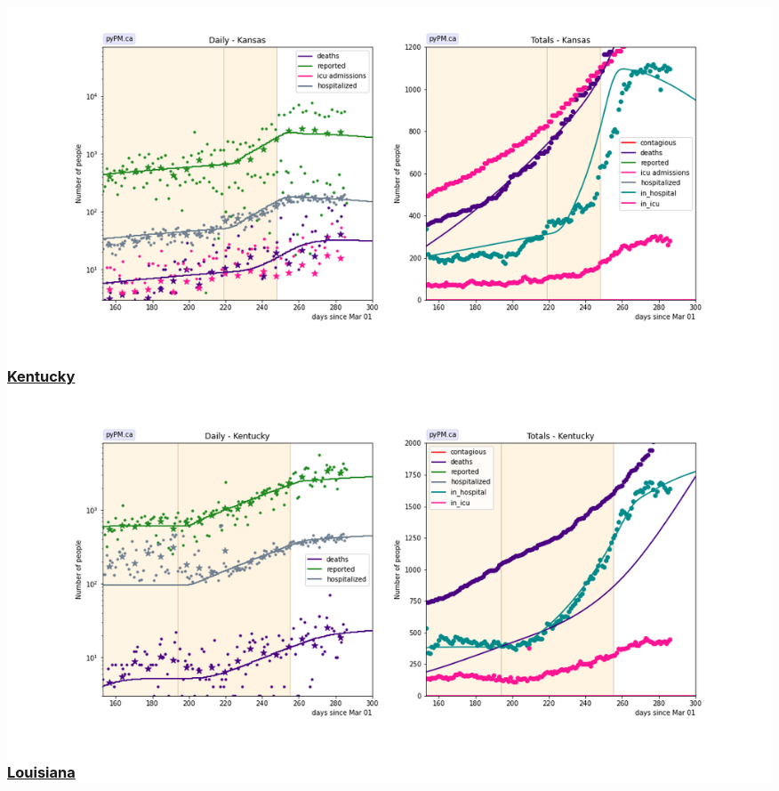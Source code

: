 ![ks](img/ks_2_6_1213_h.png)

### [Kentucky](img/ky_2_6_1213_h.pdf)

![ky](img/ky_2_6_1213_h.png)

### [Louisiana](img/la_2_6_1213.pdf)
